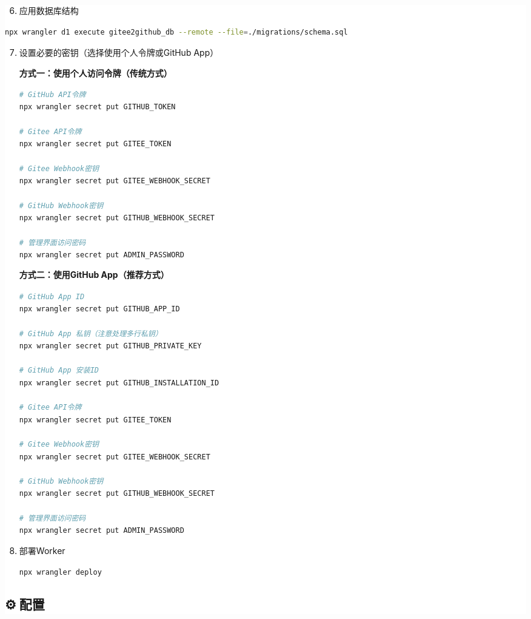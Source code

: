6. 应用数据库结构
```bash
npx wrangler d1 execute gitee2github_db --remote --file=./migrations/schema.sql
```

7. 设置必要的密钥（选择使用个人令牌或GitHub App）

   **方式一：使用个人访问令牌（传统方式）**
   ```bash
   # GitHub API令牌
   npx wrangler secret put GITHUB_TOKEN

   # Gitee API令牌
   npx wrangler secret put GITEE_TOKEN

   # Gitee Webhook密钥
   npx wrangler secret put GITEE_WEBHOOK_SECRET

   # GitHub Webhook密钥
   npx wrangler secret put GITHUB_WEBHOOK_SECRET

   # 管理界面访问密码
   npx wrangler secret put ADMIN_PASSWORD
   ```

   **方式二：使用GitHub App（推荐方式）**
   ```bash
   # GitHub App ID
   npx wrangler secret put GITHUB_APP_ID

   # GitHub App 私钥（注意处理多行私钥）
   npx wrangler secret put GITHUB_PRIVATE_KEY

   # GitHub App 安装ID
   npx wrangler secret put GITHUB_INSTALLATION_ID

   # Gitee API令牌
   npx wrangler secret put GITEE_TOKEN

   # Gitee Webhook密钥
   npx wrangler secret put GITEE_WEBHOOK_SECRET

   # GitHub Webhook密钥
   npx wrangler secret put GITHUB_WEBHOOK_SECRET

   # 管理界面访问密码
   npx wrangler secret put ADMIN_PASSWORD
   ```

8. 部署Worker
   ```bash
   npx wrangler deploy
   ```

## ⚙️ 配置
